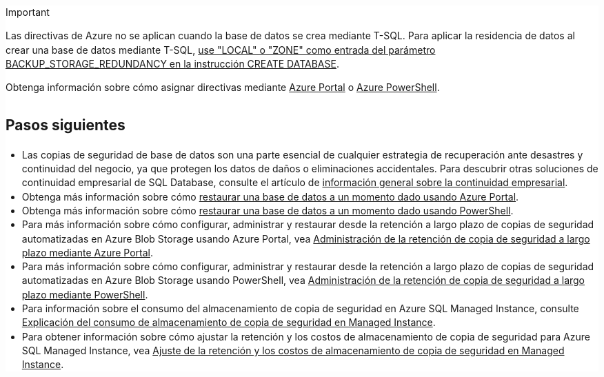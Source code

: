 > [!IMPORTANT]
> Las directivas de Azure no se aplican cuando la base de datos se crea mediante T-SQL. Para aplicar la residencia de datos al crear una base de datos mediante T-SQL, [use "LOCAL" o "ZONE" como entrada del parámetro BACKUP_STORAGE_REDUNDANCY en la instrucción CREATE DATABASE](/sql/t-sql/statements/create-database-transact-sql#create-database-using-zone-redundancy-for-backups).

Obtenga información sobre cómo asignar directivas mediante [Azure Portal](../../governance/policy/assign-policy-portal.md) o [Azure PowerShell](../../governance/policy/assign-policy-powershell.md).


## <a name="next-steps"></a>Pasos siguientes

- Las copias de seguridad de base de datos son una parte esencial de cualquier estrategia de recuperación ante desastres y continuidad del negocio, ya que protegen los datos de daños o eliminaciones accidentales. Para descubrir otras soluciones de continuidad empresarial de SQL Database, consulte el artículo de [información general sobre la continuidad empresarial](business-continuity-high-availability-disaster-recover-hadr-overview.md).
- Obtenga más información sobre cómo [restaurar una base de datos a un momento dado usando Azure Portal](recovery-using-backups.md).
- Obtenga más información sobre cómo [restaurar una base de datos a un momento dado usando PowerShell](scripts/restore-database-powershell.md).
- Para más información sobre cómo configurar, administrar y restaurar desde la retención a largo plazo de copias de seguridad automatizadas en Azure Blob Storage usando Azure Portal, vea [Administración de la retención de copia de seguridad a largo plazo mediante Azure Portal](long-term-backup-retention-configure.md).
- Para más información sobre cómo configurar, administrar y restaurar desde la retención a largo plazo de copias de seguridad automatizadas en Azure Blob Storage usando PowerShell, vea [Administración de la retención de copia de seguridad a largo plazo mediante PowerShell](long-term-backup-retention-configure.md).
- Para información sobre el consumo del almacenamiento de copia de seguridad en Azure SQL Managed Instance, consulte [Explicación del consumo de almacenamiento de copia de seguridad en Managed Instance](https://aka.ms/mi-backup-explained).
- Para obtener información sobre cómo ajustar la retención y los costos de almacenamiento de copia de seguridad para Azure SQL Managed Instance, vea [Ajuste de la retención y los costos de almacenamiento de copia de seguridad en Managed Instance](https://aka.ms/mi-backup-tuning).
